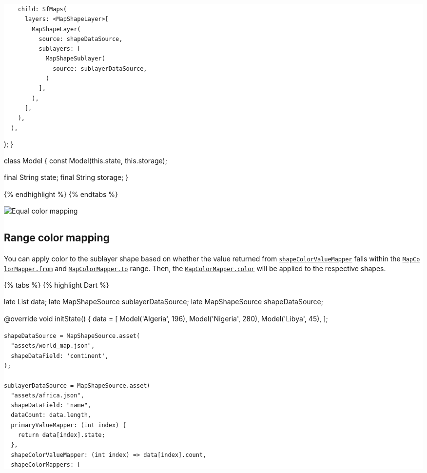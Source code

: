         child: SfMaps(
          layers: <MapShapeLayer>[
            MapShapeLayer(
              source: shapeDataSource,
              sublayers: [
                MapShapeSublayer(
                  source: sublayerDataSource,
                )
              ],
            ),
          ],
        ),
      ),
   );
}

class Model {
  const Model(this.state, this.storage);

  final String state;
  final String storage;
}

{% endhighlight %}
{% endtabs %}

![Equal color mapping](images/shape-sublayer/equal_color_mapping.png)

## Range color mapping

You can apply color to the sublayer shape based on whether the value returned from [`shapeColorValueMapper`](https://pub.dev/documentation/syncfusion_flutter_maps/latest/maps/MapShapeSource/shapeColorValueMapper.html) falls within the [`MapColorMapper.from`](https://pub.dev/documentation/syncfusion_flutter_maps/latest/maps/MapColorMapper/from.html) and [`MapColorMapper.to`](https://pub.dev/documentation/syncfusion_flutter_maps/latest/maps/MapColorMapper/to.html) range. Then, the [`MapColorMapper.color`](https://pub.dev/documentation/syncfusion_flutter_maps/latest/maps/MapColorMapper/color.html) will be applied to the respective shapes.

{% tabs %}
{% highlight Dart %}

late List<Model> data;
late MapShapeSource sublayerDataSource;
late MapShapeSource shapeDataSource;

@override
void initState() {
    data = <Model>[
      Model('Algeria', 196),
      Model('Nigeria', 280),
      Model('Libya', 45),
    ];

    shapeDataSource = MapShapeSource.asset(
      "assets/world_map.json",
      shapeDataField: 'continent',
    );

    sublayerDataSource = MapShapeSource.asset(
      "assets/africa.json",
      shapeDataField: "name",
      dataCount: data.length,
      primaryValueMapper: (int index) {
        return data[index].state;
      },
      shapeColorValueMapper: (int index) => data[index].count,
      shapeColorMappers: [
